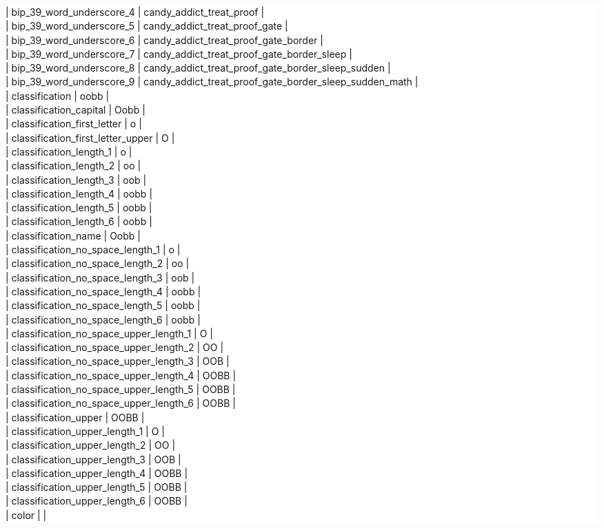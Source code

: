 | bip_39_word_underscore_4 | candy_addict_treat_proof |  
| bip_39_word_underscore_5 | candy_addict_treat_proof_gate |  
| bip_39_word_underscore_6 | candy_addict_treat_proof_gate_border |  
| bip_39_word_underscore_7 | candy_addict_treat_proof_gate_border_sleep |  
| bip_39_word_underscore_8 | candy_addict_treat_proof_gate_border_sleep_sudden |  
| bip_39_word_underscore_9 | candy_addict_treat_proof_gate_border_sleep_sudden_math |  
| classification | oobb |  
| classification_capital | Oobb |  
| classification_first_letter | o |  
| classification_first_letter_upper | O |  
| classification_length_1 | o |  
| classification_length_2 | oo |  
| classification_length_3 | oob |  
| classification_length_4 | oobb |  
| classification_length_5 | oobb |  
| classification_length_6 | oobb |  
| classification_name | Oobb |  
| classification_no_space_length_1 | o |  
| classification_no_space_length_2 | oo |  
| classification_no_space_length_3 | oob |  
| classification_no_space_length_4 | oobb |  
| classification_no_space_length_5 | oobb |  
| classification_no_space_length_6 | oobb |  
| classification_no_space_upper_length_1 | O |  
| classification_no_space_upper_length_2 | OO |  
| classification_no_space_upper_length_3 | OOB |  
| classification_no_space_upper_length_4 | OOBB |  
| classification_no_space_upper_length_5 | OOBB |  
| classification_no_space_upper_length_6 | OOBB |  
| classification_upper | OOBB |  
| classification_upper_length_1 | O |  
| classification_upper_length_2 | OO |  
| classification_upper_length_3 | OOB |  
| classification_upper_length_4 | OOBB |  
| classification_upper_length_5 | OOBB |  
| classification_upper_length_6 | OOBB |  
| color |  |  